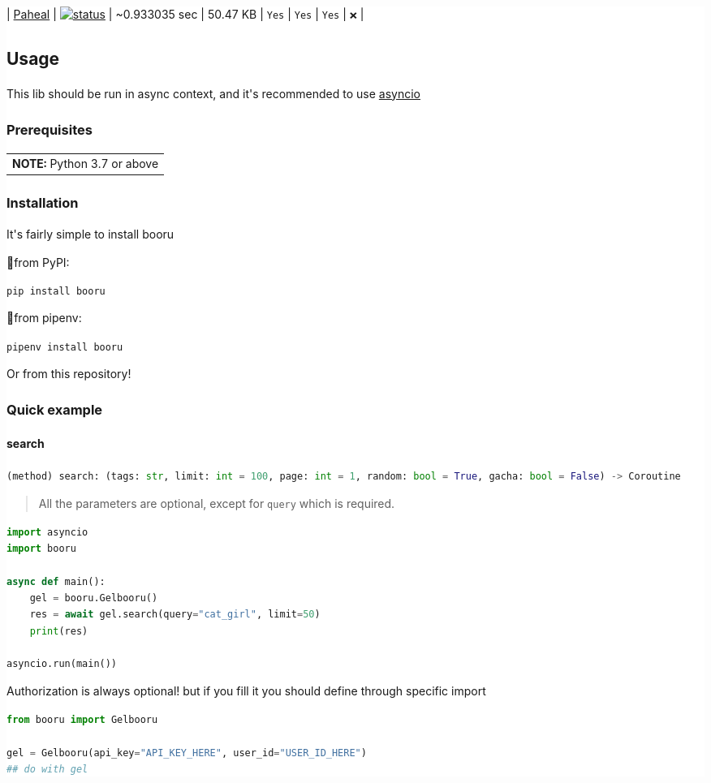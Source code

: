 | [Paheal](https://rule34.paheal.net/)        | [![status](https://img.shields.io/badge/status-triage-red?logo=PyPI&logoColor=red)](https://github.com/sinkaroid/booru/actions/workflows/paheal.yml)     | ~0.933035 sec | 50.47 KB     | `Yes` | `Yes` | `Yes` | `❌` |

## Usage
This lib should be run in async context, and it's recommended to use [asyncio](https://docs.python.org/3/library/asyncio.html)

### Prerequisites
<table>
	<td><b>NOTE:</b> Python 3.7 or above</td>
</table>

### Installation
It's fairly simple to install booru

🚀from PyPI:

    pip install booru

🚀from pipenv:

    pipenv install booru

Or from this repository!

### Quick example
#### search

```py
(method) search: (tags: str, limit: int = 100, page: int = 1, random: bool = True, gacha: bool = False) -> Coroutine
```  
> All the parameters are optional, except for `query` which is required.

```py
import asyncio
import booru

async def main():
    gel = booru.Gelbooru()
    res = await gel.search(query="cat_girl", limit=50)
    print(res)

asyncio.run(main())
```
Authorization is always optional! but if you fill it you should define through specific import

```py
from booru import Gelbooru

gel = Gelbooru(api_key="API_KEY_HERE", user_id="USER_ID_HERE")
## do with gel
```

